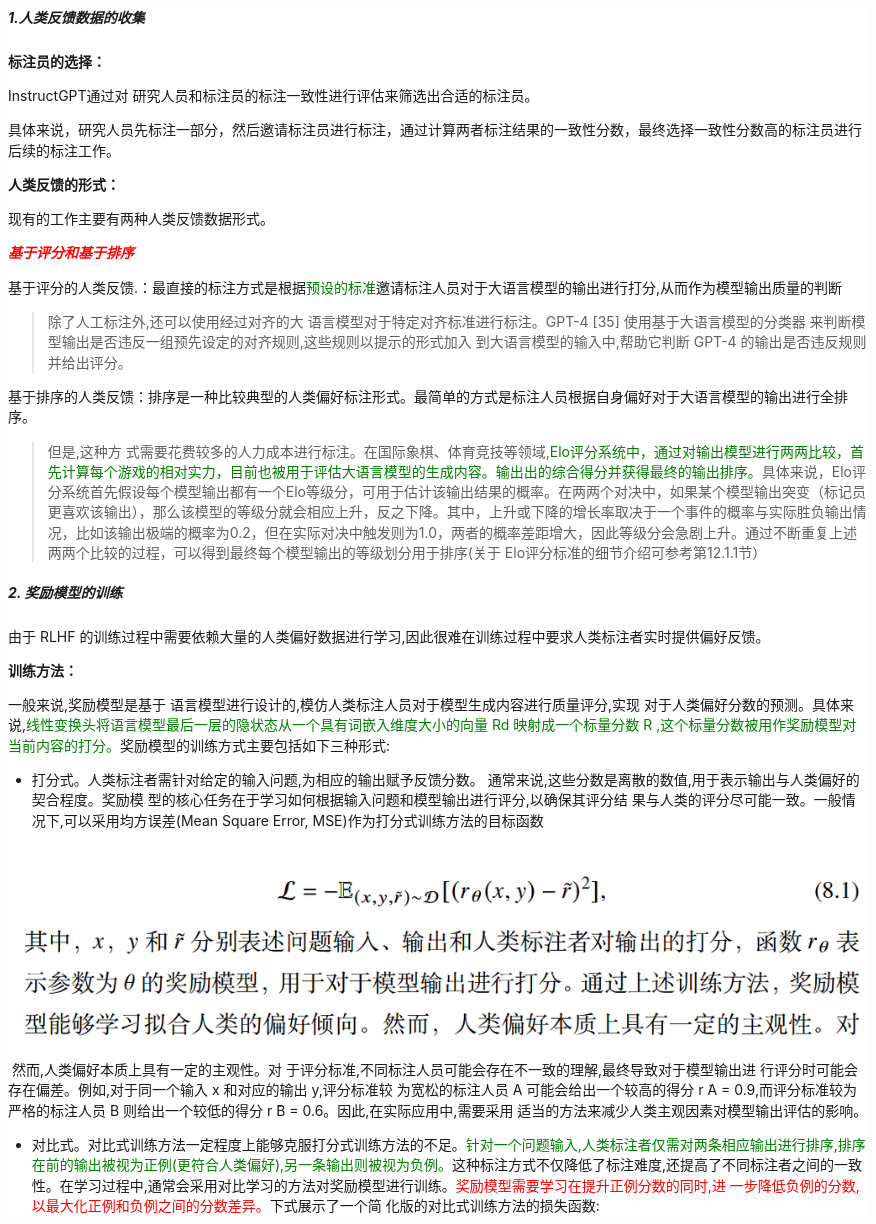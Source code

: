 ##### 1.人类反馈数据的收集

**标注员的选择：**

InstructGPT通过对 研究人员和标注员的标注一致性进行评估来筛选出合适的标注员。

具体来说，研究人员先标注一部分，然后邀请标注员进行标注，通过计算两者标注结果的一致性分数，最终选择一致性分数高的标注员进行后续的标注工作。

**人类反馈的形式：**

现有的工作主要有两种人类反馈数据形式。

<font color='red'>***基于评分和基于排序***</font>

基于评分的人类反馈.：最直接的标注方式是根据<font color='green'>预设的标准</font>邀请标注人员对于大语言模型的输出进行打分,从而作为模型输出质量的判断

> 除了人工标注外,还可以使用经过对齐的大  语言模型对于特定对齐标准进行标注。GPT-4 [35] 使用基于大语言模型的分类器  来判断模型输出是否违反一组预先设定的对齐规则,这些规则以提示的形式加入  到大语言模型的输入中,帮助它判断 GPT-4 的输出是否违反规则并给出评分。

基于排序的人类反馈：排序是一种比较典型的人类偏好标注形式。最简单的方式是标注人员根据自身偏好对于大语言模型的输出进行全排序。

> 但是,这种方  式需要花费较多的人力成本进行标注。在国际象棋、体育竞技等领域,<font color='green'>Elo评分系统中，通过对输出模型进行两两比较，首先计算每个游戏的相对实力，目前也被用于评估大语言模型的生成内容。输出出的综合得分并获得最终的输出排序。</font>具体来说，Elo评分系统首先假设每个模型输出都有一个Elo等级分，可用于估计该输出结果的概率。在两两个对决中，如果某个模型输出突变（标记员更喜欢该输出），那么该模型的等级分就会相应上升，反之下降。其中，上升或下降的增长率取决于一个事件的概率与实际胜负输出情况，比如该输出极端的概率为0.2，但在实际对决中触发则为1.0，两者的概率差距增大，因此等级分会急剧上升。通过不断重复上述两两个比较的过程，可以得到最终每个模型输出的等级划分用于排序(关于 Elo评分标准的细节介绍可参考第12.1.1节）

##### 2. 奖励模型的训练

由于 RLHF 的训练过程中需要依赖大量的人类偏好数据进行学习,因此很难在训练过程中要求人类标注者实时提供偏好反馈。

**训练方法：**

一般来说,奖励模型是基于  语言模型进行设计的,模仿人类标注人员对于模型生成内容进行质量评分,实现  对于人类偏好分数的预测。具体来说,<font color='green'>线性变换头将语言模型最后一层的隐状态从一个具有词嵌入维度大小的向量 Rd 映射成一个标量分数 R ,这个标量分数被用作奖励模型对当前内容的打分。</font>奖励模型的训练方式主要包括如下三种形式:

* 打分式。人类标注者需针对给定的输入问题,为相应的输出赋予反馈分数。  通常来说,这些分数是离散的数值,用于表示输出与人类偏好的契合程度。奖励模  型的核心任务在于学习如何根据输入问题和模型输出进行评分,以确保其评分结  果与人类的评分尽可能一致。一般情况下,可以采用均方误差(Mean Square Error,  MSE)作为打分式训练方法的目标函数

​	![image-20241212155809344](../picture.asset/image-20241212155809344.png)

​	然而,人类偏好本质上具有一定的主观性。对  于评分标准,不同标注人员可能会存在不一致的理解,最终导致对于模型输出进  行评分时可能会存在偏差。例如,对于同一个输入 x 和对应的输出 y,评分标准较  为宽松的标注人员 A 可能会给出一个较高的得分 r ̃A = 0.9,而评分标准较为严格的标注人员 B 则给出一个较低的得分 r ̃B = 0.6。因此,在实际应用中,需要采用  适当的方法来减少人类主观因素对模型输出评估的影响。



* 对比式。对比式训练方法一定程度上能够克服打分式训练方法的不足。<font color='green'>针对一个问题输入,人类标注者仅需对两条相应输出进行排序,排序在前的输出被视为正例(更符合人类偏好),另一条输出则被视为负例。</font>这种标注方式不仅降低了标注难度,还提高了不同标注者之间的一致性。在学习过程中,通常会采用对比学习的方法对奖励模型进行训练。<font color='red'>奖励模型需要学习在提升正例分数的同时,进  一步降低负例的分数,以最大化正例和负例之间的分数差异。</font>下式展示了一个简  化版的对比式训练方法的损失函数:
